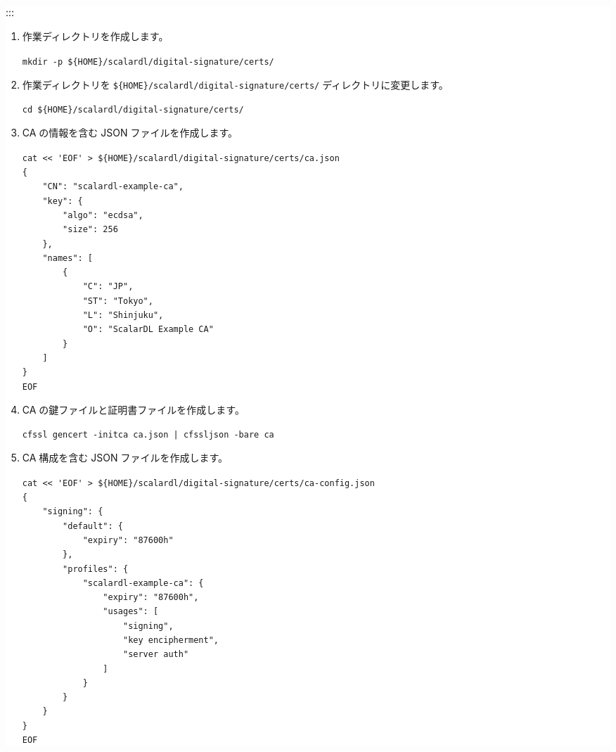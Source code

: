 :::

1. 作業ディレクトリを作成します。

   ```console
   mkdir -p ${HOME}/scalardl/digital-signature/certs/
   ```

1. 作業ディレクトリを `${HOME}/scalardl/digital-signature/certs/` ディレクトリに変更します。

   ```console
   cd ${HOME}/scalardl/digital-signature/certs/
   ```

1. CA の情報を含む JSON ファイルを作成します。

   ```console
   cat << 'EOF' > ${HOME}/scalardl/digital-signature/certs/ca.json
   {
       "CN": "scalardl-example-ca",
       "key": {
           "algo": "ecdsa",
           "size": 256
       },
       "names": [
           {
               "C": "JP",
               "ST": "Tokyo",
               "L": "Shinjuku",
               "O": "ScalarDL Example CA"
           }
       ]
   }
   EOF
   ```

1. CA の鍵ファイルと証明書ファイルを作成します。

   ```console
   cfssl gencert -initca ca.json | cfssljson -bare ca
   ```

1. CA 構成を含む JSON ファイルを作成します。

   ```console
   cat << 'EOF' > ${HOME}/scalardl/digital-signature/certs/ca-config.json
   {
       "signing": {
           "default": {
               "expiry": "87600h"
           },
           "profiles": {
               "scalardl-example-ca": {
                   "expiry": "87600h",
                   "usages": [
                       "signing",
                       "key encipherment",
                       "server auth"
                   ]
               }
           }
       }
   }
   EOF
   ```
